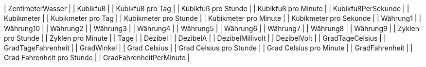 | ZentimeterWasser              |
| Kubikfuß                       |
| Kubikfuß pro Tag                 |
| Kubikfuß pro Stunde                |
| Kubikfuß pro Minute              |
| KubikfußPerSekunde              |
| Kubikmeter                     |
| Kubikmeter pro Tag               |
| Kubikmeter pro Stunde              |
| Kubikmeter pro Minute            |
| Kubikmeter pro Sekunde            |
| Währung1                       |
| Währung10                      |
| Währung2                       |
| Währung3                       |
| Währung4                       |
| Währung5                       |
| Währung6                       |
| Währung7                       |
| Währung8                       |
| Währung9                       |
| Zyklen pro Stunde                   |
| Zyklen pro Minute                 |
| Tage                            |
| Dezibel                        |
| DezibelA                       |
| DezibelMillivolt               |
| DezibelVolt                    |
| GradTageCelsius               |
| GradTageFahrenheit            |
| GradWinkel                  |
| Grad Celsius                  |
| Grad Celsius pro Stunde           |
| Grad Celsius pro Minute         |
| GradFahrenheit               |
| Grad Fahrenheit pro Stunde        |
| GradFahrenheitPerMinute      |